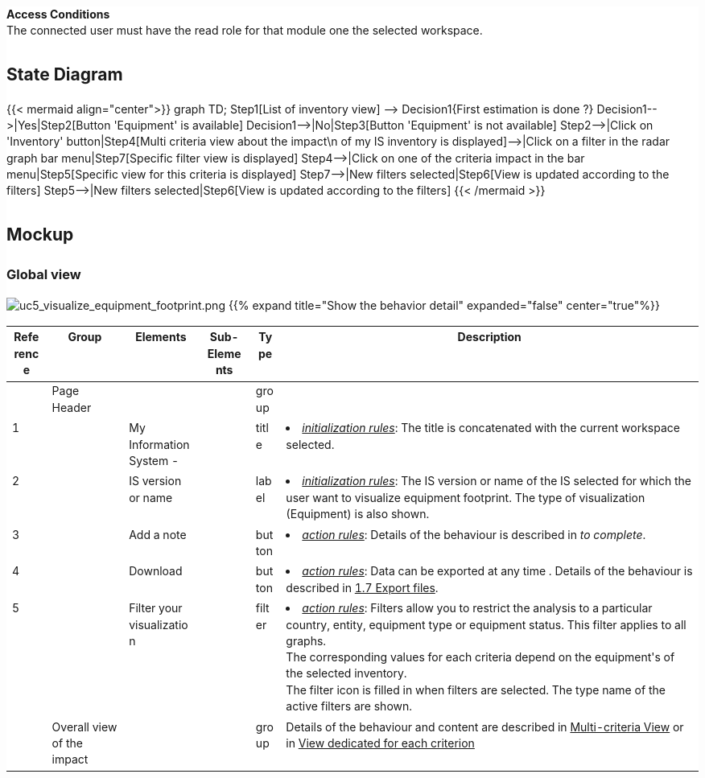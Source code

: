 **Access Conditions**  
The connected user must have the read role for that module one the selected workspace.

## State Diagram

{{< mermaid align="center">}}
graph TD;
Step1[List of inventory view] --> Decision1{First estimation is done ?}
Decision1-->|Yes|Step2[Button 'Equipment' is available]
Decision1-->|No|Step3[Button 'Equipment' is not available]
Step2-->|Click on 'Inventory' button|Step4[Multi criteria view about the impact\n of my IS inventory is displayed]-->|Click on a filter in the radar graph bar menu|Step7[Specific filter view is displayed]
Step4-->|Click on one of the criteria impact in the bar menu|Step5[Specific view for this criteria is displayed]
Step7-->|New filters selected|Step6[View is updated according to the filters]
Step5-->|New filters selected|Step6[View is updated according to the filters]
{{< /mermaid >}}

## Mockup

### Global view

![uc5_visualize_equipment_footprint.png](../images/uc5_visualize_equipment_footprint.png)
{{% expand title="Show the behavior detail" expanded="false" center="true"%}}

| Reference | Group                      | Elements                                        | Sub-Elements     | Type   | Description                                                                                                                                                                                                                                                                                                                                                                                    |
| --------- | -------------------------- | ----------------------------------------------- | ---------------- | ------ | ---------------------------------------------------------------------------------------------------------------------------------------------------------------------------------------------------------------------------------------------------------------------------------------------------------------------------------------------------------------------------------------------- |
|           | Page Header                |                                                 |                  | group  |                                                                                                                                                                                                                                                                                                                                                                                                |
| 1         |                            | My Information System - <selected workspace> |                  | title  | <li><u>_initialization rules_</u>: The title is concatenated with the current workspace selected.                                                                                                                                                                                                                                                                                           |
| 2         |                            | IS version or name                              |                  | label  | <li><u>_initialization rules_</u>: The IS version or name of the IS selected for which the user want to visualize equipment footprint. The type of visualization (Equipment) is also shown.                                                                                                                                                                                                    |
| 3         |                            | Add a note                                      |                  | button | <li><u>_action rules_</u>: Details of the behaviour is described in _to complete_.                                                                                                                                                                                                                                                                                                             |
| 4         |                            | Download                                        |                  | button | <li><u>_action rules_</u>: Data can be exported at any time . Details of the behaviour is described in [1.7 Export files](./uc7_export_files.md).                                                                                                                                                                                                                                              |
| 5         |                            | Filter your visualization                       |                  | filter | <li><u>_action rules_</u>: Filters allow you to restrict the analysis to a particular country, entity, equipment type or equipment status. This filter applies to all graphs. <br> The corresponding values for each criteria depend on the equipment's of the selected inventory. <br> The filter icon is filled in when filters are selected. The type name of the active filters are shown. |
|           | Overall view of the impact |                                                 |                  | group  | Details of the behaviour and content are described in [Multi-criteria View](#multi-criteria-view) or in [View dedicated for each criterion](#view-dedicated-for-each-criterion)                                                                                                                                                                                                                |